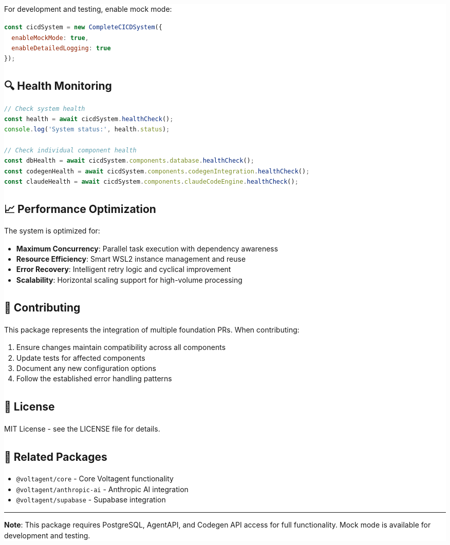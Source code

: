 For development and testing, enable mock mode:

```javascript
const cicdSystem = new CompleteCICDSystem({
  enableMockMode: true,
  enableDetailedLogging: true
});
```

## 🔍 Health Monitoring

```javascript
// Check system health
const health = await cicdSystem.healthCheck();
console.log('System status:', health.status);

// Check individual component health
const dbHealth = await cicdSystem.components.database.healthCheck();
const codegenHealth = await cicdSystem.components.codegenIntegration.healthCheck();
const claudeHealth = await cicdSystem.components.claudeCodeEngine.healthCheck();
```

## 📈 Performance Optimization

The system is optimized for:

- **Maximum Concurrency**: Parallel task execution with dependency awareness
- **Resource Efficiency**: Smart WSL2 instance management and reuse
- **Error Recovery**: Intelligent retry logic and cyclical improvement
- **Scalability**: Horizontal scaling support for high-volume processing

## 🤝 Contributing

This package represents the integration of multiple foundation PRs. When contributing:

1. Ensure changes maintain compatibility across all components
2. Update tests for affected components
3. Document any new configuration options
4. Follow the established error handling patterns

## 📄 License

MIT License - see the LICENSE file for details.

## 🔗 Related Packages

- `@voltagent/core` - Core Voltagent functionality
- `@voltagent/anthropic-ai` - Anthropic AI integration
- `@voltagent/supabase` - Supabase integration

---

**Note**: This package requires PostgreSQL, AgentAPI, and Codegen API access for full functionality. Mock mode is available for development and testing.

